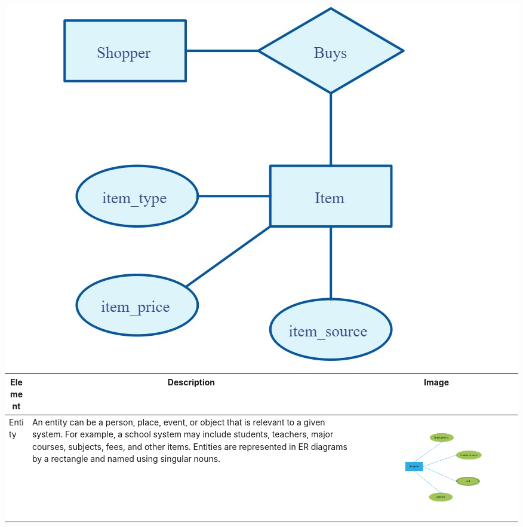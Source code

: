 ![Entity Relationship Diagrams in Software Engineering](/pics/Entity%20Relationship%20Diagrams%20in%20Software%20Engineering.webp "Entity Relationship Diagrams in Software Engineering") 

| Element | Description | Image |
| ------- | ----------- | ----- |
| Entity | An entity can be a person, place, event, or object that is relevant to a given system. For example, a school system may include students, teachers, major courses, subjects, fees, and other items. Entities are represented in ER diagrams by a rectangle and named using singular nouns. | ![Entity](/pics/Entity.webp  "Entity") |  